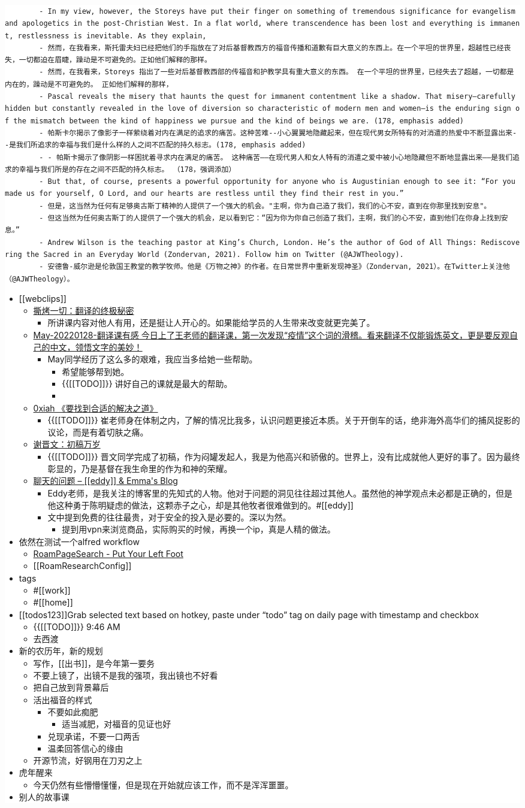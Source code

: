             - In my view, however, the Storeys have put their finger on something of tremendous significance for evangelism and apologetics in the post-Christian West. In a flat world, where transcendence has been lost and everything is immanent, restlessness is inevitable. As they explain,
            - 然而，在我看来，斯托雷夫妇已经把他们的手指放在了对后基督教西方的福音传播和道歉有巨大意义的东西上。在一个平坦的世界里，超越性已经丧失，一切都迫在眉睫，躁动是不可避免的。正如他们解释的那样。
            - 然而，在我看来，Storeys 指出了一些对后基督教西部的传福音和护教学具有重大意义的东西。 在一个平坦的世界里，已经失去了超越，一切都是内在的，躁动是不可避免的。 正如他们解释的那样，
            - Pascal reveals the misery that haunts the quest for immanent contentment like a shadow. That misery—carefully hidden but constantly revealed in the love of diversion so characteristic of modern men and women—is the enduring sign of the mismatch between the kind of happiness we pursue and the kind of beings we are. (178, emphasis added)
            - 帕斯卡尔揭示了像影子一样萦绕着对内在满足的追求的痛苦。这种苦难--小心翼翼地隐藏起来，但在现代男女所特有的对消遣的热爱中不断显露出来--是我们所追求的幸福与我们是什么样的人之间不匹配的持久标志。(178, emphasis added)
            - - 帕斯卡揭示了像阴影一样困扰着寻求内在满足的痛苦。 这种痛苦——在现代男人和女人特有的消遣之爱中被小心地隐藏但不断地显露出来——是我们追求的幸福与我们所是的存在之间不匹配的持久标志。 （178，强调添加）
            - But that, of course, presents a powerful opportunity for anyone who is Augustinian enough to see it: “For you made us for yourself, O Lord, and our hearts are restless until they find their rest in you.”
            - 但是，这当然为任何有足够奥古斯丁精神的人提供了一个强大的机会。"主啊，你为自己造了我们，我们的心不安，直到在你那里找到安息"。
            - 但这当然为任何奥古斯丁的人提供了一个强大的机会，足以看到它：“因为你为你自己创造了我们，主啊，我们的心不安，直到他们在你身上找到安息。”
            - Andrew Wilson is the teaching pastor at King’s Church, London. He’s the author of God of All Things: Rediscovering the Sacred in an Everyday World (Zondervan, 2021). Follow him on Twitter (@AJWTheology).
            - 安德鲁-威尔逊是伦敦国王教堂的教学牧师。他是《万物之神》的作者。在日常世界中重新发现神圣》（Zondervan, 2021）。在Twitter上关注他（@AJWTheology）。
- [[webclips]]
    - [撕烤一切：翻译的终极秘密](https://rigeng100.com/post/dayone/ooawr5_q_dm0ijep_-zjyotwh9_k/2022-01-28)
        - 所讲课内容对他人有用，还是挺让人开心的。如果能给学员的人生带来改变就更完美了。 
    - [May-20220128-翻译课有感 今日上了王老师的翻译课，第一次发现“疫情”这个词的滑稽。看来翻译不仅能锻炼英文，更是要反观自己的中文，领悟文字的美妙！](https://rigeng100.com/post/dayone/ooawr50h8n2intufaeeyqjhwvwfi/2022-01-28)
        - May同学经历了这么多的艰难，我应当多给她一些帮助。
            - 希望能够帮到她。
            - {{[[TODO]]}} 讲好自己的课就是最大的帮助。
            - 
    - [0xiah 《要找到合适的解决之道》](https://rigeng100.com/post/dayone/ooawr51crttpj3h0jj_y7t62w_7a/2022-02-01)
        - {{[[TODO]]}} 崔老师身在体制之内，了解的情况比我多，认识问题更接近本质。关于开倒车的话，绝非海外高华们的捕风捉影的议论，而是有着切肤之痛。
    - [谢晋文：初稿万岁](https://rigeng100.com/post/dayone/ooawr5ygzhqhwyxhnrmhb65buszu/2022-01-27)
        - {{[[TODO]]}} 晋文同学完成了初稿，作为闷罐发起人，我是为他高兴和骄傲的。世界上，没有比成就他人更好的事了。因为最终彰显的，乃是基督在我生命里的作为和神的荣耀。
    - [聊天的问题 – [[eddy]] & Emma's Blog](https://[[eddy]]emma.com/blog/2022/02/01/talk-issues/)
        - Eddy老师，是我关注的博客里的先知式的人物。他对于问题的洞见往往超过其他人。虽然他的神学观点未必都是正确的，但是他这种勇于陈明疑虑的做法，这颗赤子之心，却是其他牧者很难做到的。#[[eddy]]
        - 文中提到免费的往往最贵，对于安全的投入是必要的。深以为然。
            - 提到用vpn来浏览商品，实际购买的时候，再换一个ip，真是人精的做法。
- 依然在测试一个alfred workflow
    - [RoamPageSearch - Put Your Left Foot](https://www.putyourleftfoot.in/roampagesearch)
    - [[RoamResearchConfig]]
- tags
    - #[[work]]
    - #[[home]]
- [[todos123]]Grab selected text based on hotkey, paste under “todo” tag on daily page with timestamp and checkbox
    - {{[[TODO]]}} 9:46 AM 
    - 去西渡
- 新的农历年，新的规划
    - 写作，[[出书]]，是今年第一要务
    - 不要上镜了，出镜不是我的强项，我出镜也不好看
    - 把自己放到背景幕后
    - 活出福音的样式
        - 不要如此痴肥
            - 适当减肥，对福音的见证也好
        - 兑现承诺，不要一口两舌
        - 温柔回答信心的缘由
    - 开源节流，好钢用在刀刃之上
- 虎年醒来
    - 今天仍然有些懵懵懂懂，但是现在开始就应该工作，而不是浑浑噩噩。
- 别人的故事课
